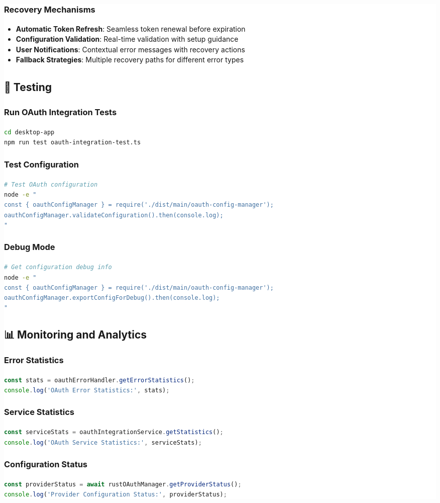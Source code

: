 ### Recovery Mechanisms
- **Automatic Token Refresh**: Seamless token renewal before expiration
- **Configuration Validation**: Real-time validation with setup guidance
- **User Notifications**: Contextual error messages with recovery actions
- **Fallback Strategies**: Multiple recovery paths for different error types

## 🧪 Testing

### Run OAuth Integration Tests
```bash
cd desktop-app
npm run test oauth-integration-test.ts
```

### Test Configuration
```bash
# Test OAuth configuration
node -e "
const { oauthConfigManager } = require('./dist/main/oauth-config-manager');
oauthConfigManager.validateConfiguration().then(console.log);
"
```

### Debug Mode
```bash
# Get configuration debug info
node -e "
const { oauthConfigManager } = require('./dist/main/oauth-config-manager');
oauthConfigManager.exportConfigForDebug().then(console.log);
"
```

## 📊 Monitoring and Analytics

### Error Statistics
```typescript
const stats = oauthErrorHandler.getErrorStatistics();
console.log('OAuth Error Statistics:', stats);
```

### Service Statistics
```typescript
const serviceStats = oauthIntegrationService.getStatistics();
console.log('OAuth Service Statistics:', serviceStats);
```

### Configuration Status
```typescript
const providerStatus = await rustOAuthManager.getProviderStatus();
console.log('Provider Configuration Status:', providerStatus);
```
